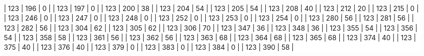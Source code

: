 | 123             | 196                | 0        |
| 123             | 197                | 0        |
| 123             | 200                | 38       |
| 123             | 204                | 54       |
| 123             | 205                | 54       |
| 123             | 208                | 40       |
| 123             | 212                | 20       |
| 123             | 215                | 0        |
| 123             | 246                | 0        |
| 123             | 247                | 0        |
| 123             | 248                | 0        |
| 123             | 252                | 0        |
| 123             | 253                | 0        |
| 123             | 254                | 0        |
| 123             | 280                | 56       |
| 123             | 281                | 56       |
| 123             | 282                | 56       |
| 123             | 304                | 62       |
| 123             | 305                | 62       |
| 123             | 306                | 70       |
| 123             | 347                | 36       |
| 123             | 348                | 36       |
| 123             | 355                | 54       |
| 123             | 356                | 54       |
| 123             | 358                | 58       |
| 123             | 361                | 56       |
| 123             | 362                | 56       |
| 123             | 363                | 68       |
| 123             | 364                | 68       |
| 123             | 365                | 68       |
| 123             | 374                | 40       |
| 123             | 375                | 40       |
| 123             | 376                | 40       |
| 123             | 379                | 0        |
| 123             | 383                | 0        |
| 123             | 384                | 0        |
| 123             | 390                | 58       |